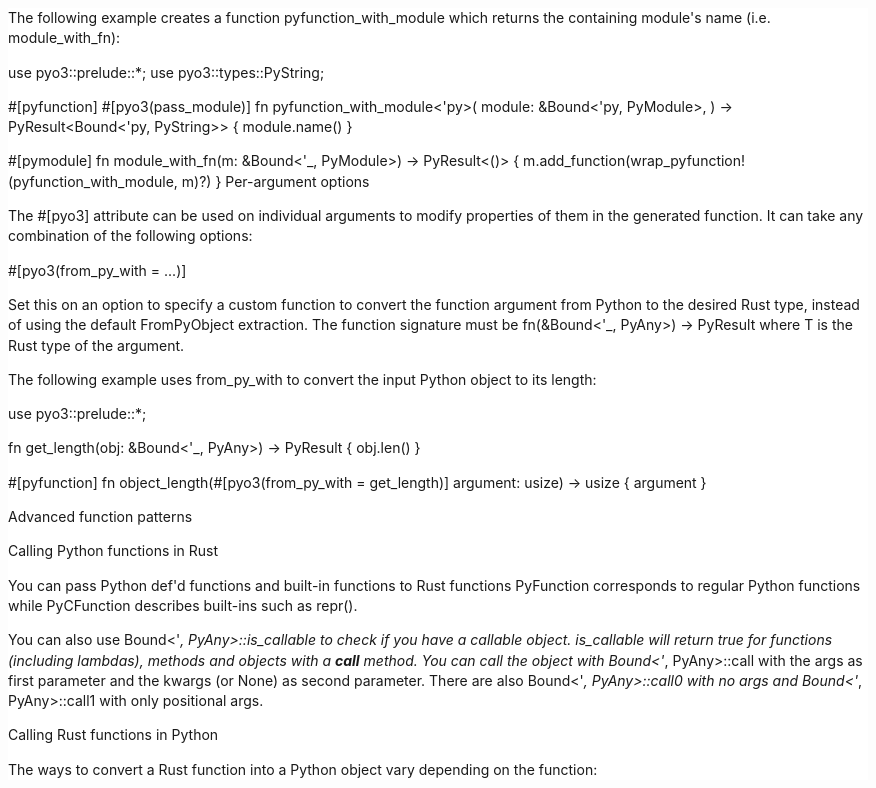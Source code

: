 The following example creates a function pyfunction_with_module which returns the containing module's name (i.e. module_with_fn):

use pyo3::prelude::*;
use pyo3::types::PyString;

#[pyfunction]
#[pyo3(pass_module)]
fn pyfunction_with_module<'py>(
    module: &Bound<'py, PyModule>,
) -> PyResult<Bound<'py, PyString>> {
    module.name()
}

#[pymodule]
fn module_with_fn(m: &Bound<'_, PyModule>) -> PyResult<()> {
    m.add_function(wrap_pyfunction!(pyfunction_with_module, m)?)
}
Per-argument options

The #[pyo3] attribute can be used on individual arguments to modify properties of them in the generated function. It can take any combination of the following options:

#[pyo3(from_py_with = ...)]

Set this on an option to specify a custom function to convert the function argument from Python to the desired Rust type, instead of using the default FromPyObject extraction. The function signature must be fn(&Bound<'_, PyAny>) -> PyResult<T> where T is the Rust type of the argument.

The following example uses from_py_with to convert the input Python object to its length:

use pyo3::prelude::*;

fn get_length(obj: &Bound<'_, PyAny>) -> PyResult<usize> {
    obj.len()
}

#[pyfunction]
fn object_length(#[pyo3(from_py_with = get_length)] argument: usize) -> usize {
    argument
}

Advanced function patterns

Calling Python functions in Rust

You can pass Python def'd functions and built-in functions to Rust functions PyFunction corresponds to regular Python functions while PyCFunction describes built-ins such as repr().

You can also use Bound<'_, PyAny>::is_callable to check if you have a callable object. is_callable will return true for functions (including lambdas), methods and objects with a __call__ method. You can call the object with Bound<'_, PyAny>::call with the args as first parameter and the kwargs (or None) as second parameter. There are also Bound<'_, PyAny>::call0 with no args and Bound<'_, PyAny>::call1 with only positional args.

Calling Rust functions in Python

The ways to convert a Rust function into a Python object vary depending on the function:
